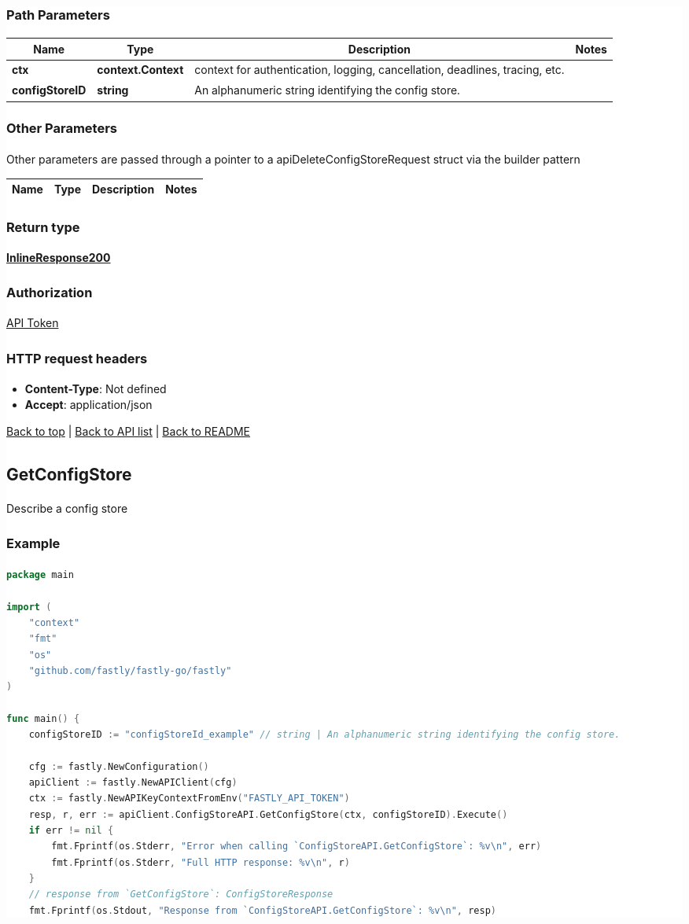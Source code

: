 ### Path Parameters


Name | Type | Description  | Notes
------------- | ------------- | ------------- | -------------
**ctx** | **context.Context** | context for authentication, logging, cancellation, deadlines, tracing, etc.
**configStoreID** | **string** | An alphanumeric string identifying the config store. | 

### Other Parameters

Other parameters are passed through a pointer to a apiDeleteConfigStoreRequest struct via the builder pattern


Name | Type | Description  | Notes
------------- | ------------- | ------------- | -------------


### Return type

[**InlineResponse200**](InlineResponse200.md)

### Authorization

[API Token](https://developer.fastly.com/reference/api/#authentication)

### HTTP request headers

- **Content-Type**: Not defined
- **Accept**: application/json

[Back to top](#) | [Back to API list](../README.md#documentation-for-api-endpoints) | [Back to README](../README.md)


## GetConfigStore

Describe a config store



### Example

```go
package main

import (
    "context"
    "fmt"
    "os"
    "github.com/fastly/fastly-go/fastly"
)

func main() {
    configStoreID := "configStoreId_example" // string | An alphanumeric string identifying the config store.

    cfg := fastly.NewConfiguration()
    apiClient := fastly.NewAPIClient(cfg)
    ctx := fastly.NewAPIKeyContextFromEnv("FASTLY_API_TOKEN")
    resp, r, err := apiClient.ConfigStoreAPI.GetConfigStore(ctx, configStoreID).Execute()
    if err != nil {
        fmt.Fprintf(os.Stderr, "Error when calling `ConfigStoreAPI.GetConfigStore`: %v\n", err)
        fmt.Fprintf(os.Stderr, "Full HTTP response: %v\n", r)
    }
    // response from `GetConfigStore`: ConfigStoreResponse
    fmt.Fprintf(os.Stdout, "Response from `ConfigStoreAPI.GetConfigStore`: %v\n", resp)
```